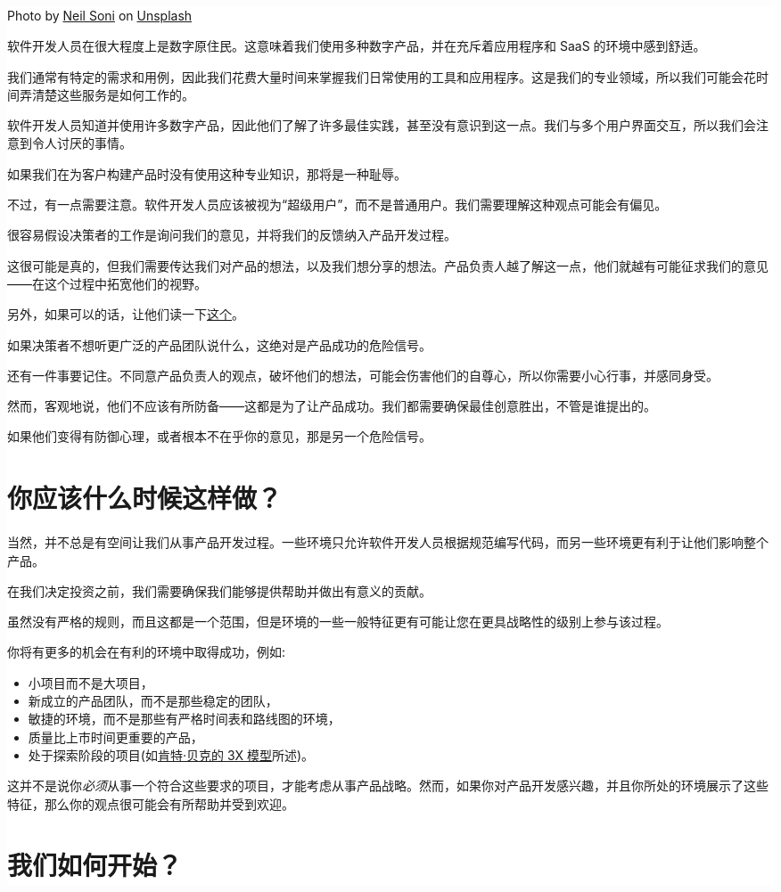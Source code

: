 Photo by [Neil Soni](https://unsplash.com/photos/6wdRuK7bVTE?utm_source=unsplash&utm_medium=referral&utm_content=creditCopyText) on [Unsplash](https://unsplash.com/search/photos/apps?utm_source=unsplash&utm_medium=referral&utm_content=creditCopyText)

软件开发人员在很大程度上是数字原住民。这意味着我们使用多种数字产品，并在充斥着应用程序和 SaaS 的环境中感到舒适。

我们通常有特定的需求和用例，因此我们花费大量时间来掌握我们日常使用的工具和应用程序。这是我们的专业领域，所以我们可能会花时间弄清楚这些服务是如何工作的。

软件开发人员知道并使用许多数字产品，因此他们了解了许多最佳实践，甚至没有意识到这一点。我们与多个用户界面交互，所以我们会注意到令人讨厌的事情。

如果我们在为客户构建产品时没有使用这种专业知识，那将是一种耻辱。

不过，有一点需要注意。软件开发人员应该被视为“超级用户”，而不是普通用户。我们需要理解这种观点可能会有偏见。

很容易假设决策者的工作是询问我们的意见，并将我们的反馈纳入产品开发过程。

这很可能是真的，但我们需要传达我们对产品的想法，以及我们想分享的想法。产品负责人越了解这一点，他们就越有可能征求我们的意见——在这个过程中拓宽他们的视野。

另外，如果可以的话，让他们读一下[这个](https://humanwhocodes.com/blog/2012/06/12/the-care-and-feeding-of-software-engineers-or-why-engineers-are-grumpy/)。

如果决策者不想听更广泛的产品团队说什么，这绝对是产品成功的危险信号。

还有一件事要记住。不同意产品负责人的观点，破坏他们的想法，可能会伤害他们的自尊心，所以你需要小心行事，并感同身受。

然而，客观地说，他们不应该有所防备——这都是为了让产品成功。我们都需要确保最佳创意胜出，不管是谁提出的。

如果他们变得有防御心理，或者根本不在乎你的意见，那是另一个危险信号。

# 你应该什么时候这样做？

当然，并不总是有空间让我们从事产品开发过程。一些环境只允许软件开发人员根据规范编写代码，而另一些环境更有利于让他们影响整个产品。

在我们决定投资之前，我们需要确保我们能够提供帮助并做出有意义的贡献。

虽然没有严格的规则，而且这都是一个范围，但是环境的一些一般特征更有可能让您在更具战略性的级别上参与该过程。

你将有更多的机会在有利的环境中取得成功，例如:

*   小项目而不是大项目，
*   新成立的产品团队，而不是那些稳定的团队，
*   敏捷的环境，而不是那些有严格时间表和路线图的环境，
*   质量比上市时间更重要的产品，
*   处于探索阶段的项目(如[肯特·贝克的 3X 模型](https://www.youtube.com/watch?v=YX2XR73LnRY)所述)。

这并不是说你*必须*从事一个符合这些要求的项目，才能考虑从事产品战略。然而，如果你对产品开发感兴趣，并且你所处的环境展示了这些特征，那么你的观点很可能会有所帮助并受到欢迎。

# 我们如何开始？
